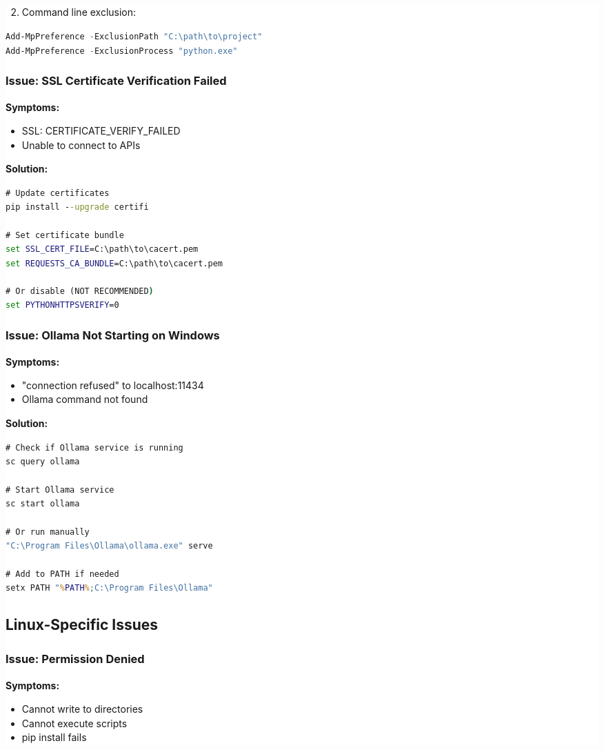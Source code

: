 2. Command line exclusion:
```powershell
Add-MpPreference -ExclusionPath "C:\path\to\project"
Add-MpPreference -ExclusionProcess "python.exe"
```

### Issue: SSL Certificate Verification Failed

**Symptoms:**
- SSL: CERTIFICATE_VERIFY_FAILED
- Unable to connect to APIs

**Solution:**
```cmd
# Update certificates
pip install --upgrade certifi

# Set certificate bundle
set SSL_CERT_FILE=C:\path\to\cacert.pem
set REQUESTS_CA_BUNDLE=C:\path\to\cacert.pem

# Or disable (NOT RECOMMENDED)
set PYTHONHTTPSVERIFY=0
```

### Issue: Ollama Not Starting on Windows

**Symptoms:**
- "connection refused" to localhost:11434
- Ollama command not found

**Solution:**
```cmd
# Check if Ollama service is running
sc query ollama

# Start Ollama service
sc start ollama

# Or run manually
"C:\Program Files\Ollama\ollama.exe" serve

# Add to PATH if needed
setx PATH "%PATH%;C:\Program Files\Ollama"
```

## Linux-Specific Issues

### Issue: Permission Denied

**Symptoms:**
- Cannot write to directories
- Cannot execute scripts
- pip install fails
